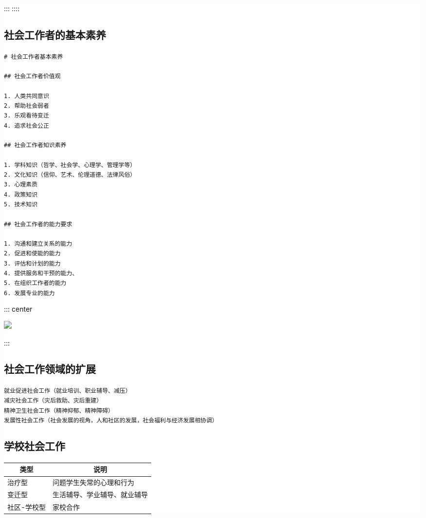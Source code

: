 :::
::::

## 社会工作者的基本素养

```markmap
# 社会工作者基本素养

## 社会工作者价值观

1. 人类共同意识
2. 帮助社会弱者
3. 乐观看待变迁
4. 追求社会公正

## 社会工作者知识素养

1. 学科知识（哲学、社会学、心理学、管理学等）
2. 文化知识（信仰、艺术、伦理道德、法律风俗）
3. 心理素质
4. 政策知识
5. 技术知识

## 社会工作者的能力要求

1. 沟通和建立关系的能力
2. 促进和使能的能力
3. 评估和计划的能力
4. 提供服务和干预的能力、
5. 在组织工作者的能力
6. 发展专业的能力

```

::: center

![](/number/3-5.png)

:::

## 社会工作领域的扩展

```txt
就业促进社会工作（就业培训、职业辅导、减压）
减灾社会工作（灾后救助、灾后重建）
精神卫生社会工作（精神抑郁、精神障碍）
发展性社会工作（社会发展的视角，人和社区的发展，社会福利与经济发展相协调）
```
## 学校社会工作

| 类型        | 说明                         |
| ----------- | ---------------------------- |
| 治疗型      | 问题学生失常的心理和行为     |
| 变迁型      | 生活辅导、学业辅导、就业辅导 |
| 社区-学校型 | 家校合作                     |

[+one]:极度贫困者、精神崩溃者、自杀倾向者、吸毒成瘾者
[+two]:青少年网瘾问题、单亲家庭问题、就业困难者、老年人退休生活适应问题
[+three]:成长小组、进城务工工人子女学习辅导
[+four]:物质帮助和劳务服务、心理辅导、意见咨询和关系支持

[+five]:人与人之间关系温暖
